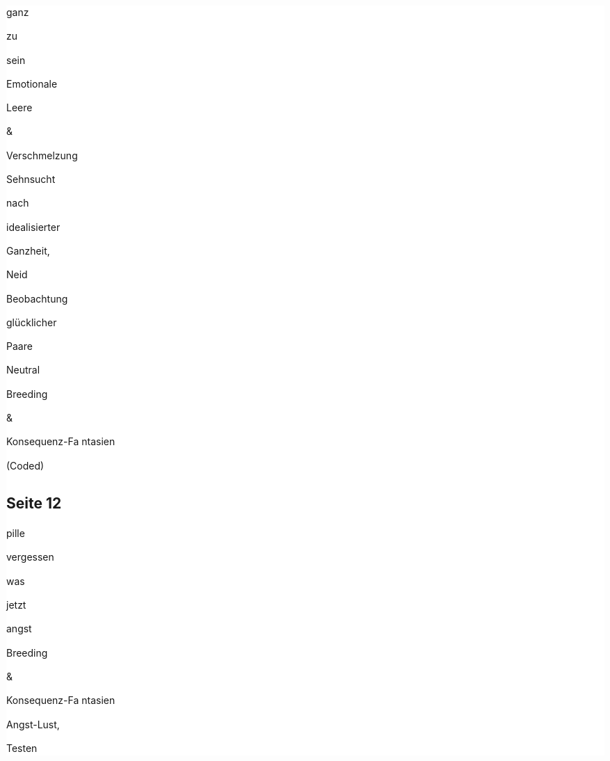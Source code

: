 ganz

zu

sein

Emotionale

Leere

&

Verschmelzung

Sehnsucht

nach

idealisierter

Ganzheit,

Neid

Beobachtung

glücklicher

Paare

Neutral

Breeding

&

Konsequenz-Fa
ntasien

(Coded)

## Seite 12

pille

vergessen

was

jetzt

angst

Breeding

&

Konsequenz-Fa
ntasien

Angst-Lust,

Testen
